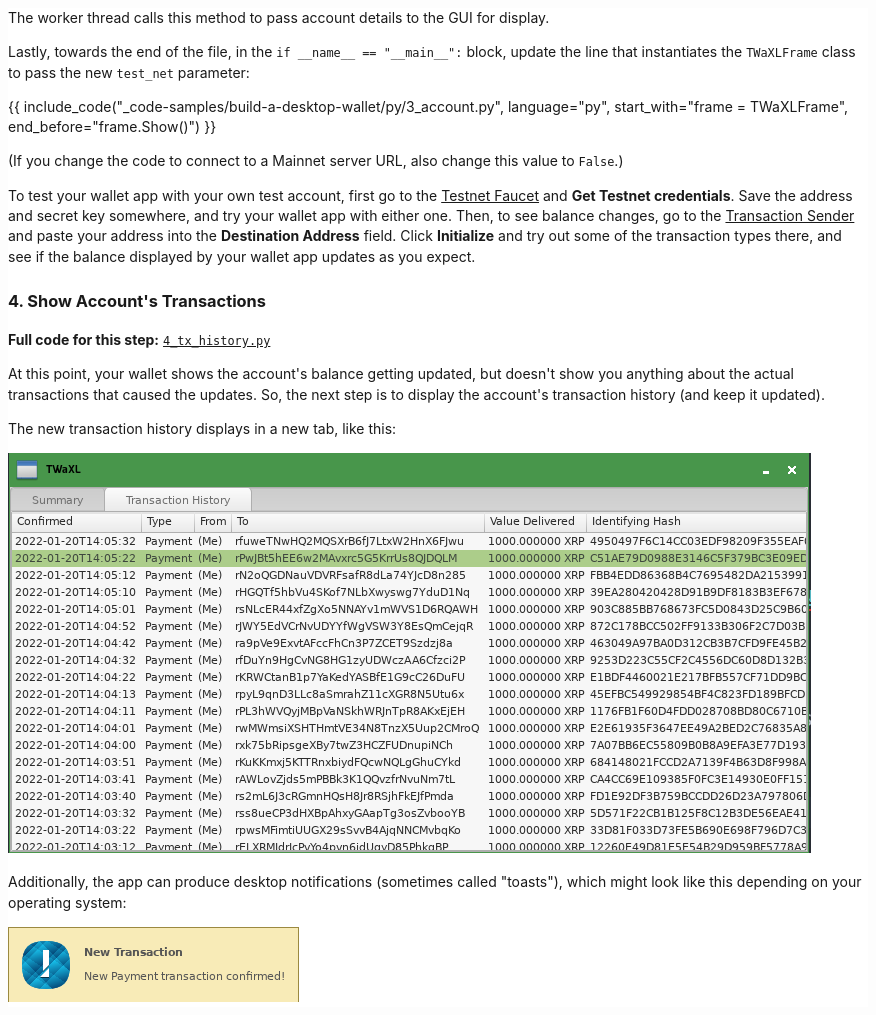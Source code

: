 The worker thread calls this method to pass account details to the GUI for display.

Lastly, towards the end of the file, in the `if __name__ == "__main__":` block, update the line that instantiates the `TWaXLFrame` class to pass the new `test_net` parameter:

{{ include_code("_code-samples/build-a-desktop-wallet/py/3_account.py", language="py", start_with="frame = TWaXLFrame", end_before="frame.Show()") }}

(If you change the code to connect to a Mainnet server URL, also change this value to `False`.)

To test your wallet app with your own test account, first go to the [Testnet Faucet](xrp-testnet-faucet.html) and **Get Testnet credentials**. Save the address and secret key somewhere, and try your wallet app with either one. Then, to see balance changes, go to the [Transaction Sender](tx-sender.html) and paste your address into the **Destination Address** field. Click **Initialize** and try out some of the transaction types there, and see if the balance displayed by your wallet app updates as you expect.


### 4. Show Account's Transactions

**Full code for this step:** [`4_tx_history.py`]({{target.github_forkurl}}/tree/{{target.github_branch}}/content/_code-samples/build-a-desktop-wallet/py/4_tx_history.py)

At this point, your wallet shows the account's balance getting updated, but doesn't show you anything about the actual transactions that caused the updates. So, the next step is to display the account's transaction history (and keep it updated).

The new transaction history displays in a new tab, like this:

![Screenshot: transaction history tab](img/python-wallet-4-main.png)

Additionally, the app can produce desktop notifications (sometimes called "toasts"), which might look like this depending on your operating system:

![Screenshot: notification message](img/python-wallet-4-notif.png)

